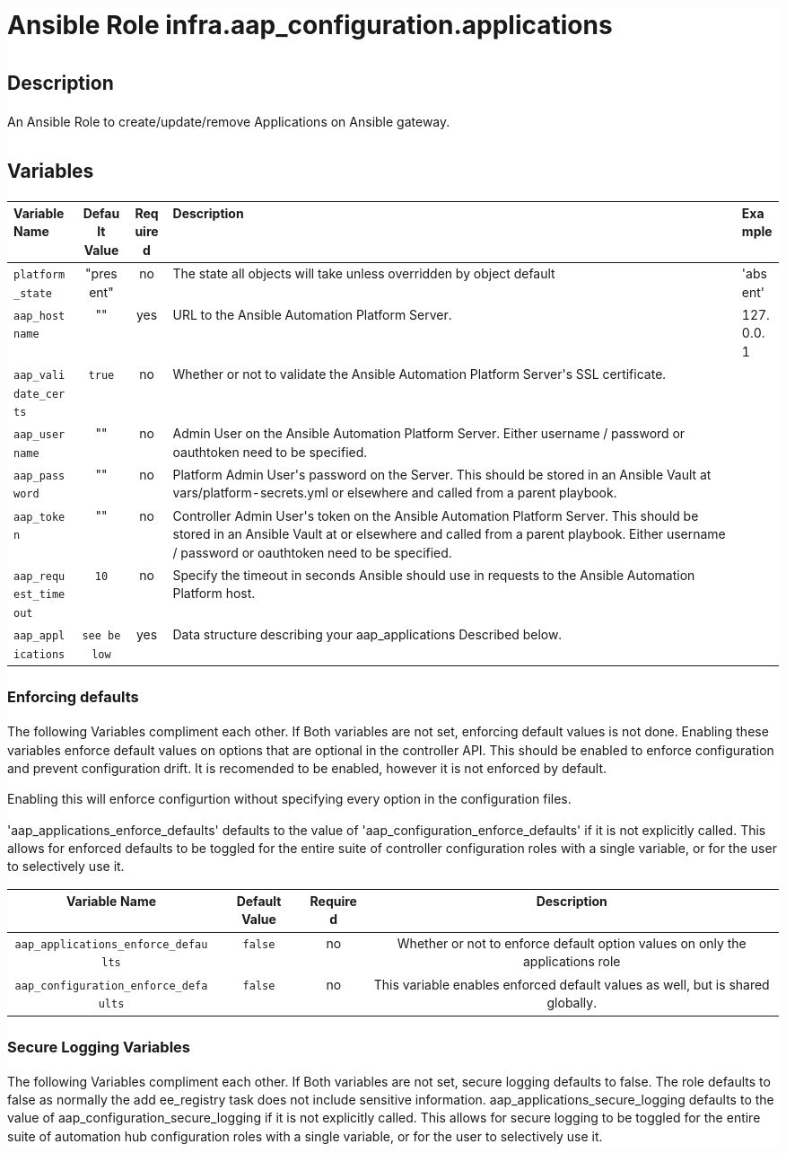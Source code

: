 # Ansible Role infra.aap_configuration.applications

## Description

An Ansible Role to create/update/remove Applications on Ansible gateway.

## Variables

|Variable Name|Default Value|Required|Description|Example|
|:---|:---:|:---:|:---|:---|
|`platform_state`|"present"|no|The state all objects will take unless overridden by object default|'absent'|
|`aap_hostname`|""|yes|URL to the Ansible Automation Platform Server.|127.0.0.1|
|`aap_validate_certs`|`true`|no|Whether or not to validate the Ansible Automation Platform Server's SSL certificate.||
|`aap_username`|""|no|Admin User on the Ansible Automation Platform Server. Either username / password or oauthtoken need to be specified.||
|`aap_password`|""|no|Platform Admin User's password on the Server.  This should be stored in an Ansible Vault at vars/platform-secrets.yml or elsewhere and called from a parent playbook.||
|`aap_token`|""|no|Controller Admin User's token on the Ansible Automation Platform Server. This should be stored in an Ansible Vault at or elsewhere and called from a parent playbook. Either username / password or oauthtoken need to be specified.||
|`aap_request_timeout`|`10`|no|Specify the timeout in seconds Ansible should use in requests to the Ansible Automation Platform host.||
|`aap_applications`|`see below`|yes|Data structure describing your aap_applications Described below.||

### Enforcing defaults

The following Variables compliment each other.
If Both variables are not set, enforcing default values is not done.
Enabling these variables enforce default values on options that are optional in the controller API.
This should be enabled to enforce configuration and prevent configuration drift. It is recomended to be enabled, however it is not enforced by default.

Enabling this will enforce configurtion without specifying every option in the configuration files.

'aap_applications_enforce_defaults' defaults to the value of 'aap_configuration_enforce_defaults' if it is not explicitly called. This allows for enforced defaults to be toggled for the entire suite of controller configuration roles with a single variable, or for the user to selectively use it.

|Variable Name|Default Value|Required|Description|
|:---:|:---:|:---:|:---:|
|`aap_applications_enforce_defaults`|`false`|no|Whether or not to enforce default option values on only the applications role|
|`aap_configuration_enforce_defaults`|`false`|no|This variable enables enforced default values as well, but is shared globally.|

### Secure Logging Variables

The following Variables compliment each other.
If Both variables are not set, secure logging defaults to false.
The role defaults to false as normally the add ee_registry task does not include sensitive information.
aap_applications_secure_logging defaults to the value of aap_configuration_secure_logging if it is not explicitly called. This allows for secure logging to be toggled for the entire suite of automation hub configuration roles with a single variable, or for the user to selectively use it.
